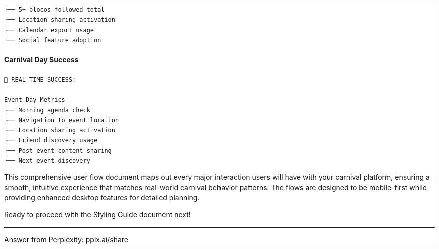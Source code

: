 ```
├── 5+ blocos followed total
├── Location sharing activation
├── Calendar export usage
└── Social feature adoption
```

#### **Carnival Day Success**
```
🎪 REAL-TIME SUCCESS:

Event Day Metrics
├── Morning agenda check
├── Navigation to event location
├── Location sharing activation
├── Friend discovery usage
├── Post-event content sharing
└── Next event discovery
```

This comprehensive user flow document maps out every major interaction users will have with your carnival platform, ensuring a smooth, intuitive experience that matches real-world carnival behavior patterns. The flows are designed to be mobile-first while providing enhanced desktop features for detailed planning.

Ready to proceed with the Styling Guide document next!

---
Answer from Perplexity: pplx.ai/share